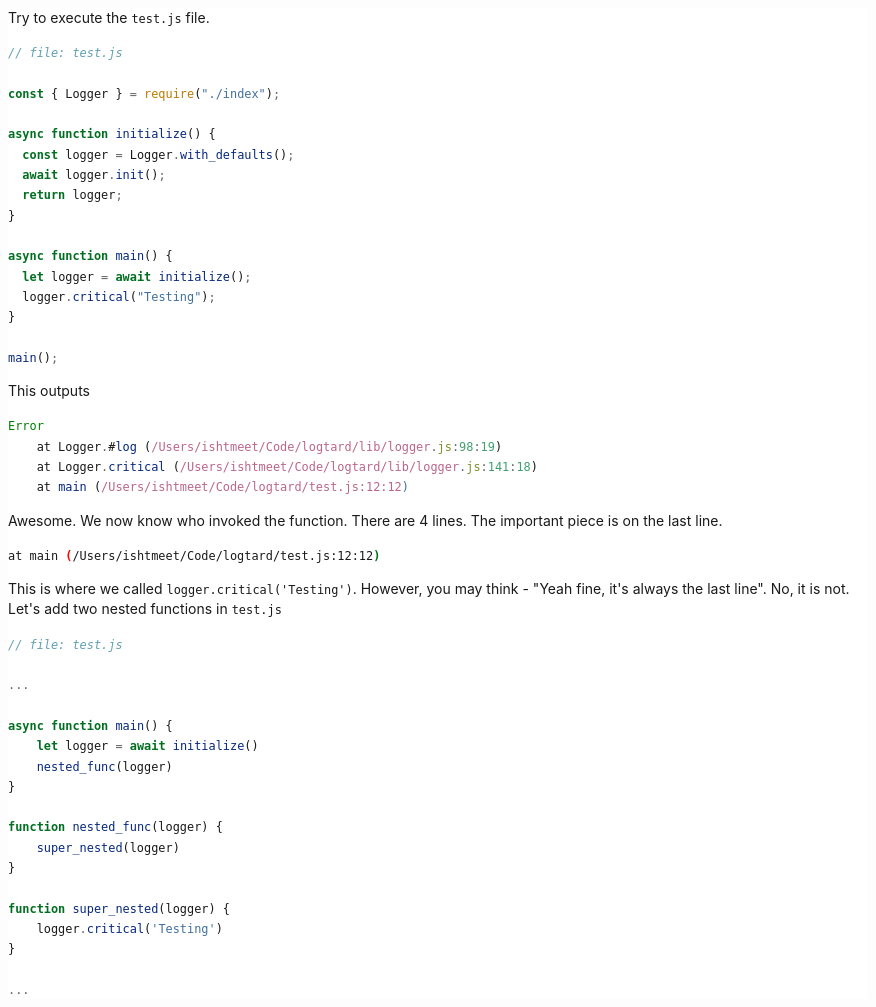 Try to execute the `test.js` file.

```js
// file: test.js

const { Logger } = require("./index");

async function initialize() {
  const logger = Logger.with_defaults();
  await logger.init();
  return logger;
}

async function main() {
  let logger = await initialize();
  logger.critical("Testing");
}

main();
```

This outputs

```js
Error
    at Logger.#log (/Users/ishtmeet/Code/logtard/lib/logger.js:98:19)
    at Logger.critical (/Users/ishtmeet/Code/logtard/lib/logger.js:141:18)
    at main (/Users/ishtmeet/Code/logtard/test.js:12:12)
```

Awesome. We now know who invoked the function. There are 4 lines. The important piece is on the last line.

```bash
at main (/Users/ishtmeet/Code/logtard/test.js:12:12)
```

This is where we called `logger.critical('Testing')`. However, you may think - "Yeah fine, it's always the last line". No, it is not. Let's add two nested functions in `test.js`

```js
// file: test.js

...

async function main() {
    let logger = await initialize()
    nested_func(logger)
}

function nested_func(logger) {
    super_nested(logger)
}

function super_nested(logger) {
    logger.critical('Testing')
}

...
```
